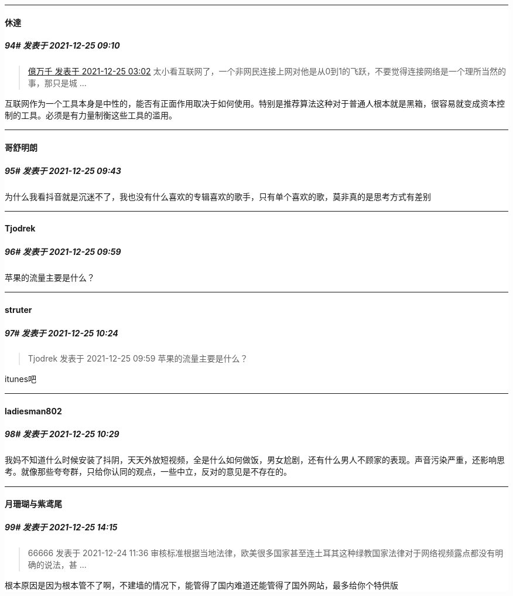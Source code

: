 

*****

####  休達  
##### 94#       发表于 2021-12-25 09:10

<blockquote><a href="httphttps://bbs.saraba1st.com/2b/forum.php?mod=redirect&amp;goto=findpost&amp;pid=54036823&amp;ptid=2043684" target="_blank">億万千 发表于 2021-12-25 03:02</a>
太小看互联网了，一个非网民连接上网对他是从0到1的飞跃，不要觉得连接网络是一个理所当然的事，那只是城 ...</blockquote>
互联网作为一个工具本身是中性的，能否有正面作用取决于如何使用。特别是推荐算法这种对于普通人根本就是黑箱，很容易就变成资本控制的工具。必须是有力量制衡这些工具的滥用。



*****

####  哥舒明朗  
##### 95#       发表于 2021-12-25 09:43

为什么我看抖音就是沉迷不了，我也没有什么喜欢的专辑喜欢的歌手，只有单个喜欢的歌，莫非真的是思考方式有差别

*****

####  Tjodrek  
##### 96#       发表于 2021-12-25 09:59

苹果的流量主要是什么？



*****

####  struter  
##### 97#       发表于 2021-12-25 10:24

<blockquote>Tjodrek 发表于 2021-12-25 09:59
苹果的流量主要是什么？</blockquote>
itunes吧

*****

####  ladiesman802  
##### 98#       发表于 2021-12-25 10:29

我妈不知道什么时候安装了抖阴，天天外放短视频，全是什么如何做饭，男女尬剧，还有什么男人不顾家的表现。声音污染严重，还影响思考。就像那些夸夸群，只给你认同的观点，一些中立，反对的意见是不存在的。



*****

####  月珊瑚与紫鸢尾  
##### 99#       发表于 2021-12-25 14:15

<blockquote>66666 发表于 2021-12-24 11:36
审核标准根据当地法律，欧美很多国家甚至连土耳其这种绿教国家法律对于网络视频露点都没有明确的说法，甚 ...</blockquote>
根本原因是因为根本管不了啊，不建墙的情况下，能管得了国内难道还能管得了国外网站，最多给你个特供版
